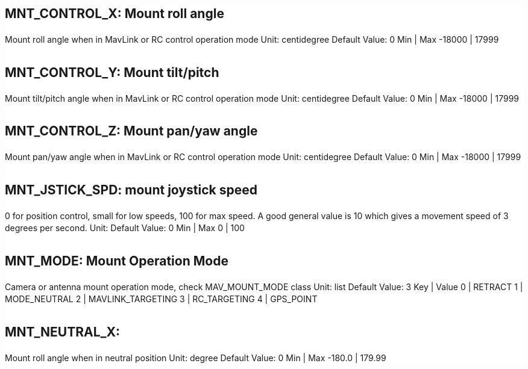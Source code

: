 ## MNT_CONTROL_X: Mount roll angle
Mount roll angle when in MavLink or RC control operation mode
Unit: centidegree
Default Value: 0
 Min | Max
 -18000 | 17999

## MNT_CONTROL_Y: Mount tilt/pitch
Mount tilt/pitch angle when in MavLink or RC control operation mode
Unit: centidegree
Default Value: 0
 Min | Max
 -18000 | 17999

## MNT_CONTROL_Z: Mount pan/yaw angle
Mount pan/yaw angle when in MavLink or RC control operation mode
Unit: centidegree
Default Value: 0
 Min | Max
 -18000 | 17999

## MNT_JSTICK_SPD: mount joystick speed
0 for position control, small for low speeds, 100 for max speed. A good general value is 10 which gives a movement speed of 3 degrees per second.
Unit: 
Default Value: 0
 Min | Max
 0 | 100

## MNT_MODE: Mount Operation Mode
Camera or antenna mount operation mode, check MAV_MOUNT_MODE class
Unit: list
Default Value: 3
 Key | Value 
 0 | RETRACT 
 1 | MODE_NEUTRAL 
 2 | MAVLINK_TARGETING 
 3 | RC_TARGETING 
 4 | GPS_POINT 


## MNT_NEUTRAL_X: 
Mount roll angle when in neutral position
Unit: degree
Default Value: 0
 Min | Max
 -180.0 | 179.99
